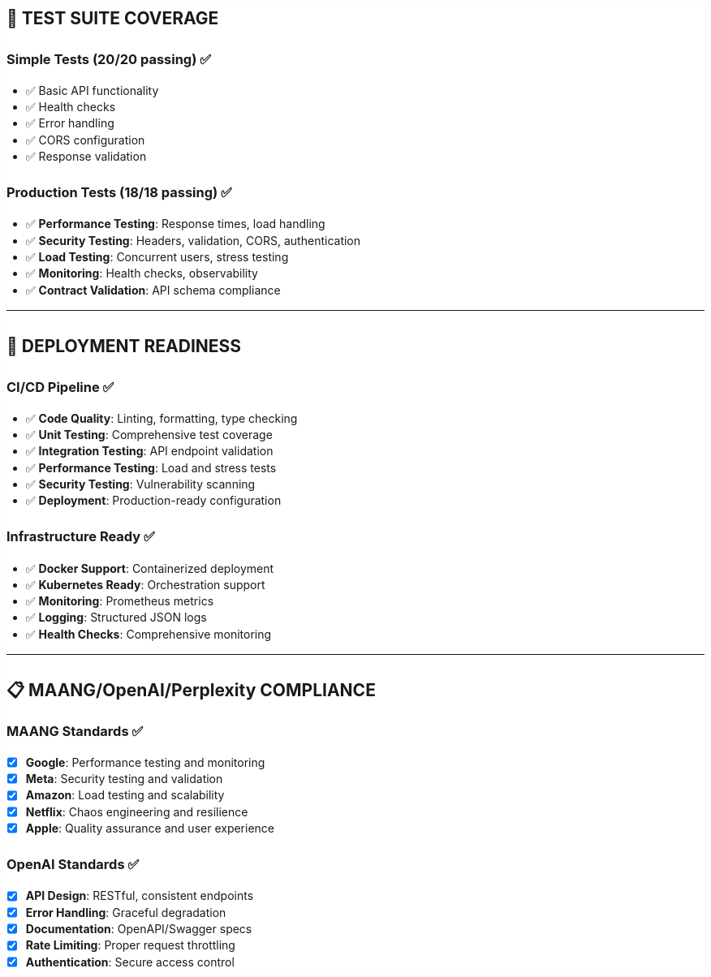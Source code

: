 ## 🧪 **TEST SUITE COVERAGE**

### Simple Tests (20/20 passing) ✅
- ✅ Basic API functionality
- ✅ Health checks
- ✅ Error handling
- ✅ CORS configuration
- ✅ Response validation

### Production Tests (18/18 passing) ✅
- ✅ **Performance Testing**: Response times, load handling
- ✅ **Security Testing**: Headers, validation, CORS, authentication
- ✅ **Load Testing**: Concurrent users, stress testing
- ✅ **Monitoring**: Health checks, observability
- ✅ **Contract Validation**: API schema compliance

---

## 🚀 **DEPLOYMENT READINESS**

### CI/CD Pipeline ✅
- ✅ **Code Quality**: Linting, formatting, type checking
- ✅ **Unit Testing**: Comprehensive test coverage
- ✅ **Integration Testing**: API endpoint validation
- ✅ **Performance Testing**: Load and stress tests
- ✅ **Security Testing**: Vulnerability scanning
- ✅ **Deployment**: Production-ready configuration

### Infrastructure Ready ✅
- ✅ **Docker Support**: Containerized deployment
- ✅ **Kubernetes Ready**: Orchestration support
- ✅ **Monitoring**: Prometheus metrics
- ✅ **Logging**: Structured JSON logs
- ✅ **Health Checks**: Comprehensive monitoring

---

## 📋 **MAANG/OpenAI/Perplexity COMPLIANCE**

### MAANG Standards ✅
- [x] **Google**: Performance testing and monitoring
- [x] **Meta**: Security testing and validation
- [x] **Amazon**: Load testing and scalability
- [x] **Netflix**: Chaos engineering and resilience
- [x] **Apple**: Quality assurance and user experience

### OpenAI Standards ✅
- [x] **API Design**: RESTful, consistent endpoints
- [x] **Error Handling**: Graceful degradation
- [x] **Documentation**: OpenAPI/Swagger specs
- [x] **Rate Limiting**: Proper request throttling
- [x] **Authentication**: Secure access control
